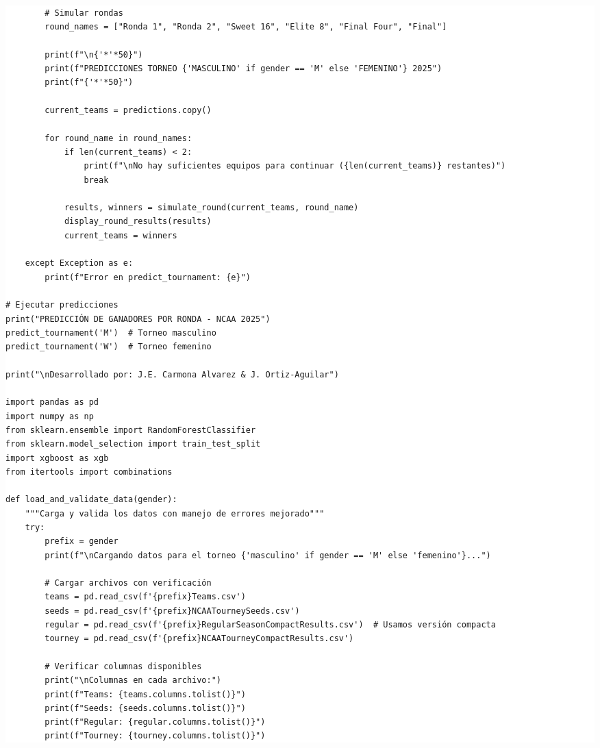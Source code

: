             # Simular rondas
            round_names = ["Ronda 1", "Ronda 2", "Sweet 16", "Elite 8", "Final Four", "Final"]
    
            print(f"\n{'*'*50}")
            print(f"PREDICCIONES TORNEO {'MASCULINO' if gender == 'M' else 'FEMENINO'} 2025")
            print(f"{'*'*50}")
    
            current_teams = predictions.copy()
    
            for round_name in round_names:
                if len(current_teams) < 2:
                    print(f"\nNo hay suficientes equipos para continuar ({len(current_teams)} restantes)")
                    break
    
                results, winners = simulate_round(current_teams, round_name)
                display_round_results(results)
                current_teams = winners
    
        except Exception as e:
            print(f"Error en predict_tournament: {e}")
    
    # Ejecutar predicciones
    print("PREDICCIÓN DE GANADORES POR RONDA - NCAA 2025")
    predict_tournament('M')  # Torneo masculino
    predict_tournament('W')  # Torneo femenino
    
    print("\nDesarrollado por: J.E. Carmona Alvarez & J. Ortiz-Aguilar")

    import pandas as pd
    import numpy as np
    from sklearn.ensemble import RandomForestClassifier
    from sklearn.model_selection import train_test_split
    import xgboost as xgb
    from itertools import combinations
    
    def load_and_validate_data(gender):
        """Carga y valida los datos con manejo de errores mejorado"""
        try:
            prefix = gender
            print(f"\nCargando datos para el torneo {'masculino' if gender == 'M' else 'femenino'}...")
    
            # Cargar archivos con verificación
            teams = pd.read_csv(f'{prefix}Teams.csv')
            seeds = pd.read_csv(f'{prefix}NCAATourneySeeds.csv')
            regular = pd.read_csv(f'{prefix}RegularSeasonCompactResults.csv')  # Usamos versión compacta
            tourney = pd.read_csv(f'{prefix}NCAATourneyCompactResults.csv')
    
            # Verificar columnas disponibles
            print("\nColumnas en cada archivo:")
            print(f"Teams: {teams.columns.tolist()}")
            print(f"Seeds: {seeds.columns.tolist()}")
            print(f"Regular: {regular.columns.tolist()}")
            print(f"Tourney: {tourney.columns.tolist()}")
    